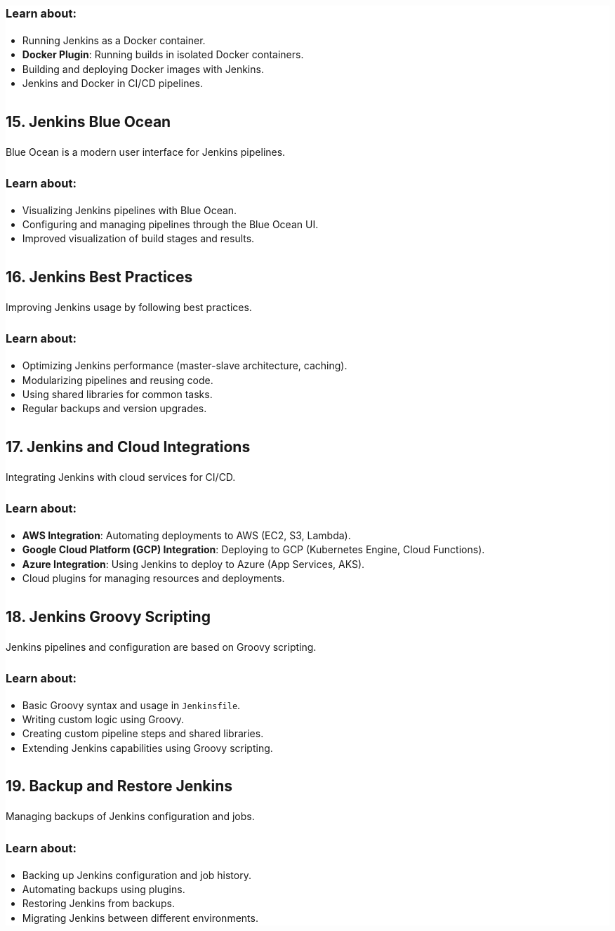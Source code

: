 ### Learn about:
- Running Jenkins as a Docker container.
- **Docker Plugin**: Running builds in isolated Docker containers.
- Building and deploying Docker images with Jenkins.
- Jenkins and Docker in CI/CD pipelines.

## 15. Jenkins Blue Ocean
Blue Ocean is a modern user interface for Jenkins pipelines.

### Learn about:
- Visualizing Jenkins pipelines with Blue Ocean.
- Configuring and managing pipelines through the Blue Ocean UI.
- Improved visualization of build stages and results.

## 16. Jenkins Best Practices
Improving Jenkins usage by following best practices.

### Learn about:
- Optimizing Jenkins performance (master-slave architecture, caching).
- Modularizing pipelines and reusing code.
- Using shared libraries for common tasks.
- Regular backups and version upgrades.

## 17. Jenkins and Cloud Integrations
Integrating Jenkins with cloud services for CI/CD.

### Learn about:
- **AWS Integration**: Automating deployments to AWS (EC2, S3, Lambda).
- **Google Cloud Platform (GCP) Integration**: Deploying to GCP (Kubernetes Engine, Cloud Functions).
- **Azure Integration**: Using Jenkins to deploy to Azure (App Services, AKS).
- Cloud plugins for managing resources and deployments.

## 18. Jenkins Groovy Scripting
Jenkins pipelines and configuration are based on Groovy scripting.

### Learn about:
- Basic Groovy syntax and usage in `Jenkinsfile`.
- Writing custom logic using Groovy.
- Creating custom pipeline steps and shared libraries.
- Extending Jenkins capabilities using Groovy scripting.

## 19. Backup and Restore Jenkins
Managing backups of Jenkins configuration and jobs.

### Learn about:
- Backing up Jenkins configuration and job history.
- Automating backups using plugins.
- Restoring Jenkins from backups.
- Migrating Jenkins between different environments.

